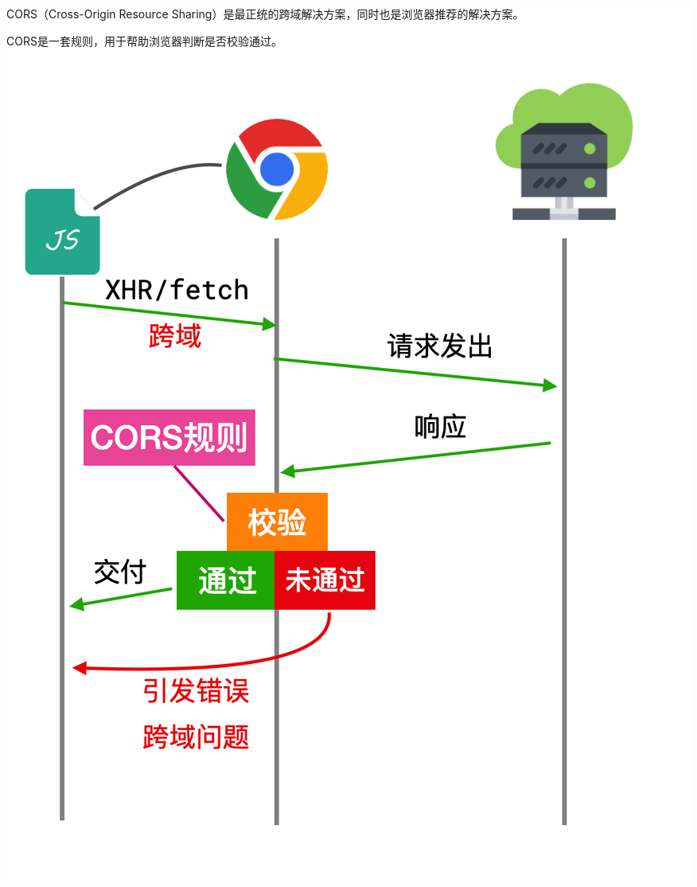 CORS（Cross-Origin Resource Sharing）是最正统的跨域解决方案，同时也是浏览器推荐的解决方案。

CORS是一套规则，用于帮助浏览器判断是否校验通过。

![image-20230112202539003](./images/202301122025029.png)
